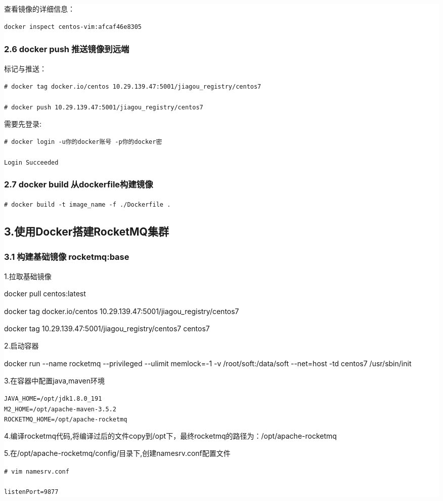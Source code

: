 查看镜像的详细信息：

```shell
docker inspect centos-vim:afcaf46e8305
```

### 2.6 docker push 推送镜像到远端

标记与推送：
```shell
# docker tag docker.io/centos 10.29.139.47:5001/jiagou_registry/centos7

# docker push 10.29.139.47:5001/jiagou_registry/centos7
```

需要先登录:

```shell
# docker login -u你的docker账号 -p你的docker密

Login Succeeded
```

### 2.7 docker build 从dockerfile构建镜像

```shell
# docker build -t image_name -f ./Dockerfile .
```

## 3.使用Docker搭建RocketMQ集群

### 3.1 构建基础镜像 rocketmq:base

1.拉取基础镜像

docker pull centos:latest

docker tag docker.io/centos 10.29.139.47:5001/jiagou_registry/centos7

docker tag 10.29.139.47:5001/jiagou_registry/centos7 centos7

2.启动容器

docker run --name rocketmq --privileged --ulimit memlock=-1 -v /root/soft:/data/soft --net=host -td centos7 /usr/sbin/init

3.在容器中配置java,maven环境

```txt
JAVA_HOME=/opt/jdk1.8.0_191
M2_HOME=/opt/apache-maven-3.5.2
ROCKETMQ_HOME=/opt/apache-rocketmq
```

4.编译rocketmq代码,将编译过后的文件copy到/opt下，最终rocketmq的路径为：/opt/apache-rocketmq

5.在/opt/apache-rocketmq/config/目录下,创建namesrv.conf配置文件

```shell
# vim namesrv.conf

listenPort=9877
```
